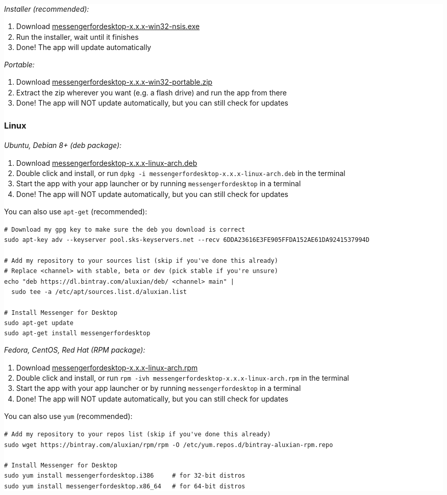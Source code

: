 *Installer (recommended):*

1. Download [messengerfordesktop-x.x.x-win32-nsis.exe][LR]
2. Run the installer, wait until it finishes
3. Done! The app will update automatically

*Portable:*

1. Download [messengerfordesktop-x.x.x-win32-portable.zip][LR]
2. Extract the zip wherever you want (e.g. a flash drive) and run the app from there
3. Done! The app will NOT update automatically, but you can still check for updates

### Linux

*Ubuntu, Debian 8+ (deb package):*

1. Download [messengerfordesktop-x.x.x-linux-arch.deb][LR]
2. Double click and install, or run `dpkg -i messengerfordesktop-x.x.x-linux-arch.deb` in the terminal
3. Start the app with your app launcher or by running `messengerfordesktop` in a terminal
4. Done! The app will NOT update automatically, but you can still check for updates

You can also use `apt-get` (recommended):

```
# Download my gpg key to make sure the deb you download is correct
sudo apt-key adv --keyserver pool.sks-keyservers.net --recv 6DDA23616E3FE905FFDA152AE61DA9241537994D

# Add my repository to your sources list (skip if you've done this already)
# Replace <channel> with stable, beta or dev (pick stable if you're unsure)
echo "deb https://dl.bintray.com/aluxian/deb/ <channel> main" |
  sudo tee -a /etc/apt/sources.list.d/aluxian.list

# Install Messenger for Desktop
sudo apt-get update
sudo apt-get install messengerfordesktop
```

*Fedora, CentOS, Red Hat (RPM package):*

1. Download [messengerfordesktop-x.x.x-linux-arch.rpm][LR]
2. Double click and install, or run `rpm -ivh messengerfordesktop-x.x.x-linux-arch.rpm` in the terminal
3. Start the app with your app launcher or by running `messengerfordesktop` in a terminal
4. Done! The app will NOT update automatically, but you can still check for updates

You can also use `yum` (recommended):

```
# Add my repository to your repos list (skip if you've done this already)
sudo wget https://bintray.com/aluxian/rpm/rpm -O /etc/yum.repos.d/bintray-aluxian-rpm.repo

# Install Messenger for Desktop
sudo yum install messengerfordesktop.i386     # for 32-bit distros
sudo yum install messengerfordesktop.x86_64   # for 64-bit distros
```


[LR]: https://github.com/QuriousDev/Messenger-for-Desktop/releases
[1]: https://gitter.im/QuriousDev/MessengerForDesktop